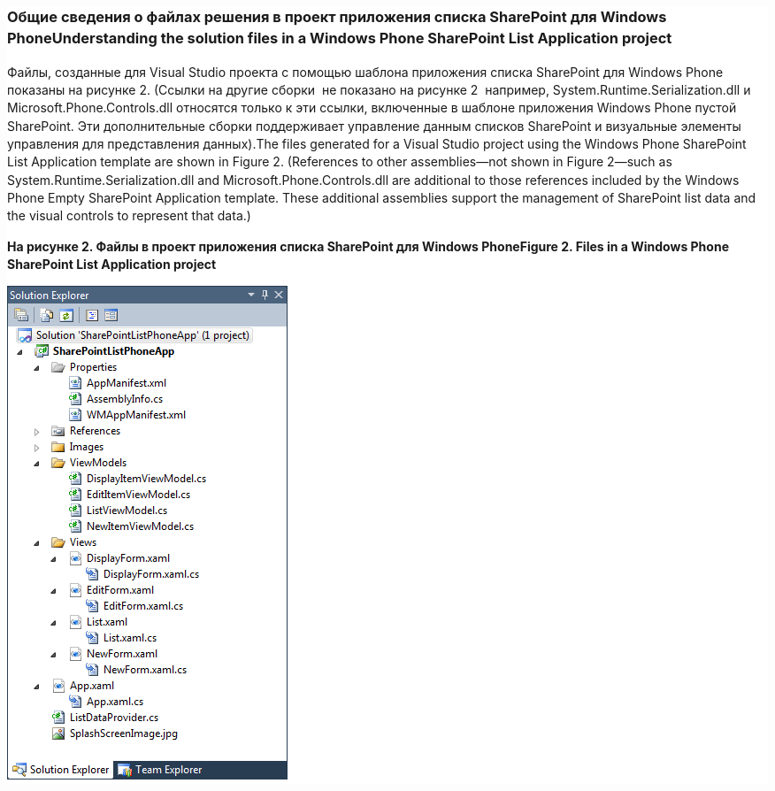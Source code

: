     
    


### <a name="understanding-the-solution-files-in-a-windows-phone-sharepoint-list-application-project"></a><span data-ttu-id="8461d-136">Общие сведения о файлах решения в проект приложения списка SharePoint для Windows Phone</span><span class="sxs-lookup"><span data-stu-id="8461d-136">Understanding the solution files in a Windows Phone SharePoint List Application project</span></span>

<span data-ttu-id="8461d-p106">Файлы, созданные для Visual Studio проекта с помощью шаблона приложения списка SharePoint для Windows Phone показаны на рисунке 2. (Ссылки на другие сборки  не показано на рисунке 2  например, System.Runtime.Serialization.dll и Microsoft.Phone.Controls.dll относятся только к эти ссылки, включенные в шаблоне приложения Windows Phone пустой SharePoint. Эти дополнительные сборки поддерживает управление данным списков SharePoint и визуальные элементы управления для представления данных).</span><span class="sxs-lookup"><span data-stu-id="8461d-p106">The files generated for a Visual Studio project using the Windows Phone SharePoint List Application template are shown in Figure 2. (References to other assemblies—not shown in Figure 2—such as System.Runtime.Serialization.dll and Microsoft.Phone.Controls.dll are additional to those references included by the Windows Phone Empty SharePoint Application template. These additional assemblies support the management of SharePoint list data and the visual controls to represent that data.)</span></span>
  
    
    

<span data-ttu-id="8461d-140">**На рисунке 2. Файлы в проект приложения списка SharePoint для Windows Phone**</span><span class="sxs-lookup"><span data-stu-id="8461d-140">**Figure 2. Files in a Windows Phone SharePoint List Application project**</span></span>

  
    
    

  
    
    
![Проект приложения списка SharePoint для Windows Phone](../images/1a9680d3-7a96-4d82-b0b9-9a9384bf96c2.gif)
  